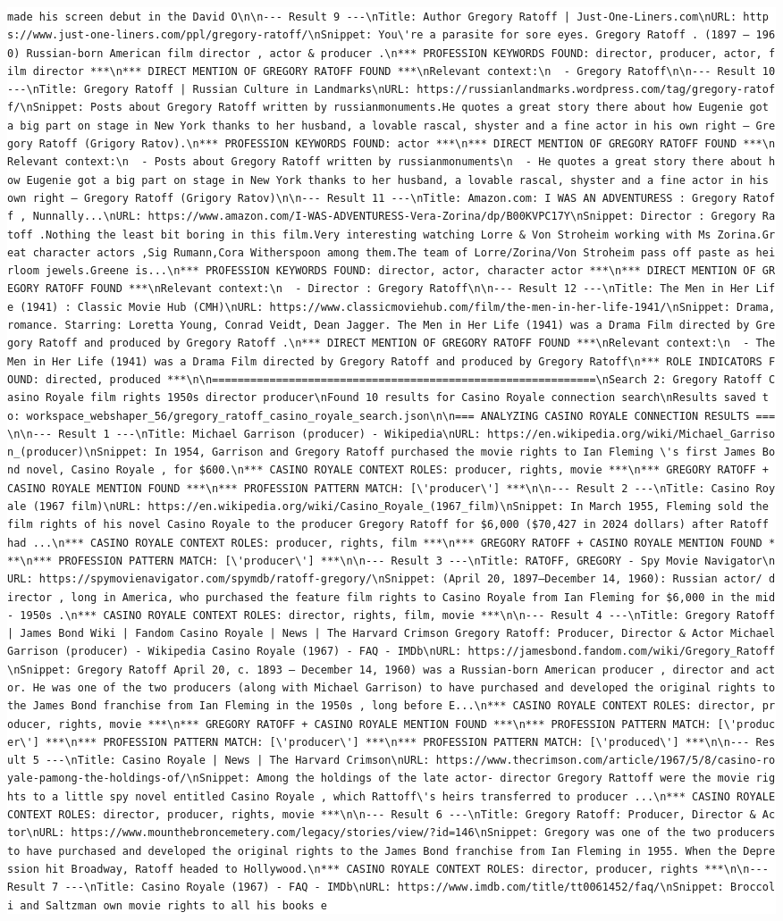 ```
made his screen debut in the David O\n\n--- Result 9 ---\nTitle: Author Gregory Ratoff | Just-One-Liners.com\nURL: https://www.just-one-liners.com/ppl/gregory-ratoff/\nSnippet: You\'re a parasite for sore eyes. Gregory Ratoff . (1897 – 1960) Russian-born American film director , actor & producer .\n*** PROFESSION KEYWORDS FOUND: director, producer, actor, film director ***\n*** DIRECT MENTION OF GREGORY RATOFF FOUND ***\nRelevant context:\n  - Gregory Ratoff\n\n--- Result 10 ---\nTitle: Gregory Ratoff | Russian Culture in Landmarks\nURL: https://russianlandmarks.wordpress.com/tag/gregory-ratoff/\nSnippet: Posts about Gregory Ratoff written by russianmonuments.He quotes a great story there about how Eugenie got a big part on stage in New York thanks to her husband, a lovable rascal, shyster and a fine actor in his own right – Gregory Ratoff (Grigory Ratov).\n*** PROFESSION KEYWORDS FOUND: actor ***\n*** DIRECT MENTION OF GREGORY RATOFF FOUND ***\nRelevant context:\n  - Posts about Gregory Ratoff written by russianmonuments\n  - He quotes a great story there about how Eugenie got a big part on stage in New York thanks to her husband, a lovable rascal, shyster and a fine actor in his own right – Gregory Ratoff (Grigory Ratov)\n\n--- Result 11 ---\nTitle: Amazon.com: I WAS AN ADVENTURESS : Gregory Ratoff , Nunnally...\nURL: https://www.amazon.com/I-WAS-ADVENTURESS-Vera-Zorina/dp/B00KVPC17Y\nSnippet: Director : Gregory Ratoff .Nothing the least bit boring in this film.Very interesting watching Lorre & Von Stroheim working with Ms Zorina.Great character actors ,Sig Rumann,Cora Witherspoon among them.The team of Lorre/Zorina/Von Stroheim pass off paste as heirloom jewels.Greene is...\n*** PROFESSION KEYWORDS FOUND: director, actor, character actor ***\n*** DIRECT MENTION OF GREGORY RATOFF FOUND ***\nRelevant context:\n  - Director : Gregory Ratoff\n\n--- Result 12 ---\nTitle: The Men in Her Life (1941) : Classic Movie Hub (CMH)\nURL: https://www.classicmoviehub.com/film/the-men-in-her-life-1941/\nSnippet: Drama, romance. Starring: Loretta Young, Conrad Veidt, Dean Jagger. The Men in Her Life (1941) was a Drama Film directed by Gregory Ratoff and produced by Gregory Ratoff .\n*** DIRECT MENTION OF GREGORY RATOFF FOUND ***\nRelevant context:\n  - The Men in Her Life (1941) was a Drama Film directed by Gregory Ratoff and produced by Gregory Ratoff\n*** ROLE INDICATORS FOUND: directed, produced ***\n\n============================================================\nSearch 2: Gregory Ratoff Casino Royale film rights 1950s director producer\nFound 10 results for Casino Royale connection search\nResults saved to: workspace_webshaper_56/gregory_ratoff_casino_royale_search.json\n\n=== ANALYZING CASINO ROYALE CONNECTION RESULTS ===\n\n--- Result 1 ---\nTitle: Michael Garrison (producer) - Wikipedia\nURL: https://en.wikipedia.org/wiki/Michael_Garrison_(producer)\nSnippet: In 1954, Garrison and Gregory Ratoff purchased the movie rights to Ian Fleming \'s first James Bond novel, Casino Royale , for $600.\n*** CASINO ROYALE CONTEXT ROLES: producer, rights, movie ***\n*** GREGORY RATOFF + CASINO ROYALE MENTION FOUND ***\n*** PROFESSION PATTERN MATCH: [\'producer\'] ***\n\n--- Result 2 ---\nTitle: Casino Royale (1967 film)\nURL: https://en.wikipedia.org/wiki/Casino_Royale_(1967_film)\nSnippet: In March 1955, Fleming sold the film rights of his novel Casino Royale to the producer Gregory Ratoff for $6,000 ($70,427 in 2024 dollars) after Ratoff had ...\n*** CASINO ROYALE CONTEXT ROLES: producer, rights, film ***\n*** GREGORY RATOFF + CASINO ROYALE MENTION FOUND ***\n*** PROFESSION PATTERN MATCH: [\'producer\'] ***\n\n--- Result 3 ---\nTitle: RATOFF, GREGORY - Spy Movie Navigator\nURL: https://spymovienavigator.com/spymdb/ratoff-gregory/\nSnippet: (April 20, 1897–December 14, 1960): Russian actor/ director , long in America, who purchased the feature film rights to Casino Royale from Ian Fleming for $6,000 in the mid- 1950s .\n*** CASINO ROYALE CONTEXT ROLES: director, rights, film, movie ***\n\n--- Result 4 ---\nTitle: Gregory Ratoff | James Bond Wiki | Fandom Casino Royale | News | The Harvard Crimson Gregory Ratoff: Producer, Director & Actor Michael Garrison (producer) - Wikipedia Casino Royale (1967) - FAQ - IMDb\nURL: https://jamesbond.fandom.com/wiki/Gregory_Ratoff\nSnippet: Gregory Ratoff April 20, c. 1893 – December 14, 1960) was a Russian-born American producer , director and actor. He was one of the two producers (along with Michael Garrison) to have purchased and developed the original rights to the James Bond franchise from Ian Fleming in the 1950s , long before E...\n*** CASINO ROYALE CONTEXT ROLES: director, producer, rights, movie ***\n*** GREGORY RATOFF + CASINO ROYALE MENTION FOUND ***\n*** PROFESSION PATTERN MATCH: [\'producer\'] ***\n*** PROFESSION PATTERN MATCH: [\'producer\'] ***\n*** PROFESSION PATTERN MATCH: [\'produced\'] ***\n\n--- Result 5 ---\nTitle: Casino Royale | News | The Harvard Crimson\nURL: https://www.thecrimson.com/article/1967/5/8/casino-royale-pamong-the-holdings-of/\nSnippet: Among the holdings of the late actor- director Gregory Rattoff were the movie rights to a little spy novel entitled Casino Royale , which Rattoff\'s heirs transferred to producer ...\n*** CASINO ROYALE CONTEXT ROLES: director, producer, rights, movie ***\n\n--- Result 6 ---\nTitle: Gregory Ratoff: Producer, Director & Actor\nURL: https://www.mounthebroncemetery.com/legacy/stories/view/?id=146\nSnippet: Gregory was one of the two producers to have purchased and developed the original rights to the James Bond franchise from Ian Fleming in 1955. When the Depression hit Broadway, Ratoff headed to Hollywood.\n*** CASINO ROYALE CONTEXT ROLES: director, producer, rights ***\n\n--- Result 7 ---\nTitle: Casino Royale (1967) - FAQ - IMDb\nURL: https://www.imdb.com/title/tt0061452/faq/\nSnippet: Broccoli and Saltzman own movie rights to all his books e
```